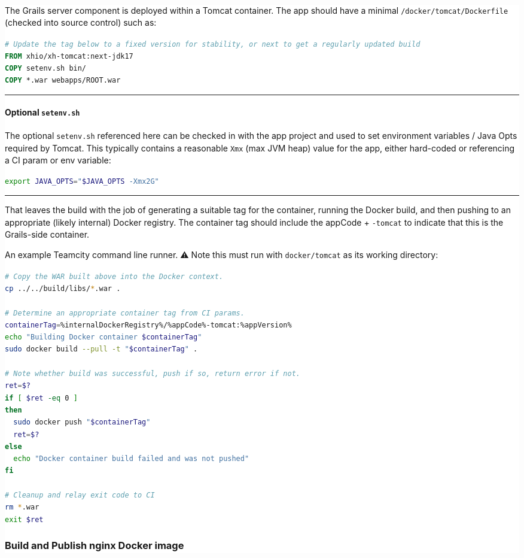 The Grails server component is deployed within a Tomcat container. The app should have a minimal
`/docker/tomcat/Dockerfile` (checked into source control) such as:

```dockerfile
# Update the tag below to a fixed version for stability, or next to get a regularly updated build
FROM xhio/xh-tomcat:next-jdk17
COPY setenv.sh bin/
COPY *.war webapps/ROOT.war
```

------

#### Optional `setenv.sh`

The optional `setenv.sh` referenced here can be checked in with the app project and used to set
environment variables / Java Opts required by Tomcat. This typically contains a reasonable `Xmx`
(max JVM heap) value for the app, either hard-coded or referencing a CI param or env variable:

```bash
export JAVA_OPTS="$JAVA_OPTS -Xmx2G"
```

------

That leaves the build with the job of generating a suitable tag for the container, running the
Docker build, and then pushing to an appropriate (likely internal) Docker registry. The container
tag should include the appCode + `-tomcat` to indicate that this is the Grails-side container.

An example Teamcity command line runner. ⚠️ Note this must run with `docker/tomcat` as its working
directory:

```bash
# Copy the WAR built above into the Docker context.
cp ../../build/libs/*.war .

# Determine an appropriate container tag from CI params.
containerTag=%internalDockerRegistry%/%appCode%-tomcat:%appVersion%
echo "Building Docker container $containerTag"
sudo docker build --pull -t "$containerTag" .

# Note whether build was successful, push if so, return error if not.
ret=$?
if [ $ret -eq 0 ]
then
  sudo docker push "$containerTag"
  ret=$?
else
  echo "Docker container build failed and was not pushed"
fi

# Cleanup and relay exit code to CI
rm *.war
exit $ret
```

### Build and Publish nginx Docker image
